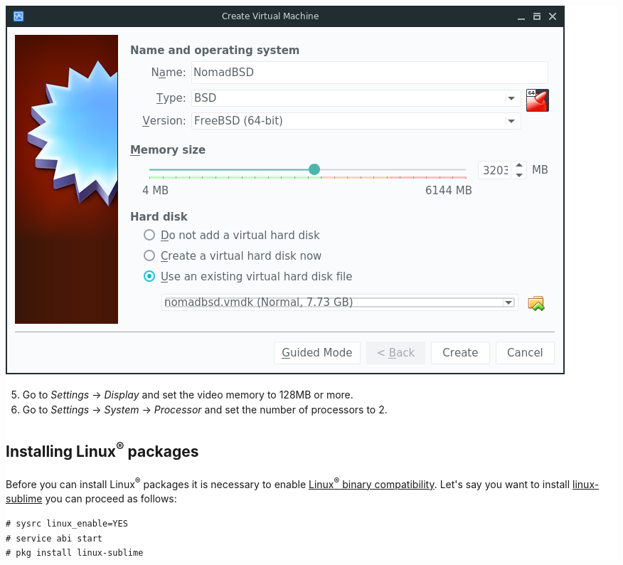 ![](images/create-vbox-machine.png)

5. Go to *Settings* → *Display* and set the video memory to 128MB or more.
6. Go to *Settings* → *System* → *Processor* and set the number of
processors to 2.


<a name="linuxpkg"></a>
## Installing Linux<sup>®</sup> packages

Before you can install Linux<sup>®</sup> packages it is necessary to enable
<a href="https://www.freebsd.org/doc/handbook/linuxemu-lbc-install.html">Linux<sup>®</sup> binary compatibility</a>.
Let's say you want to install <a href="https://freshports.org/editors/linux-sublime">linux-sublime</a>
you can proceed as follows:

	# sysrc linux_enable=YES
	# service abi start
	# pkg install linux-sublime
